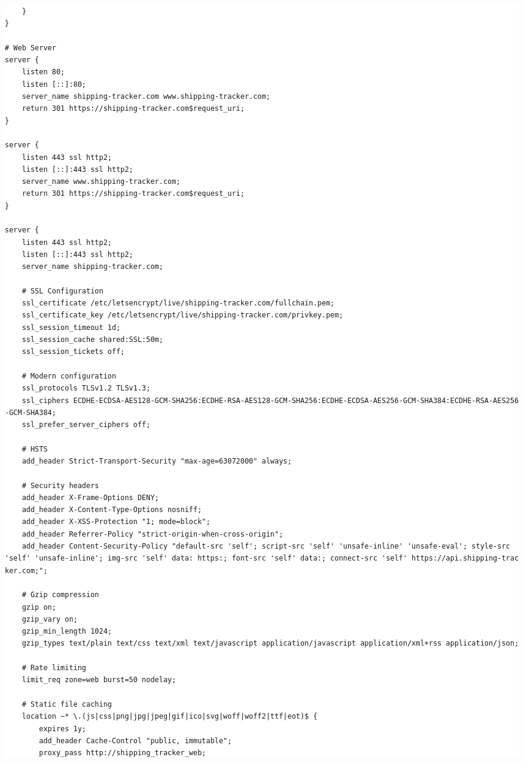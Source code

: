 ```nginx
    }
}

# Web Server
server {
    listen 80;
    listen [::]:80;
    server_name shipping-tracker.com www.shipping-tracker.com;
    return 301 https://shipping-tracker.com$request_uri;
}

server {
    listen 443 ssl http2;
    listen [::]:443 ssl http2;
    server_name www.shipping-tracker.com;
    return 301 https://shipping-tracker.com$request_uri;
}

server {
    listen 443 ssl http2;
    listen [::]:443 ssl http2;
    server_name shipping-tracker.com;

    # SSL Configuration
    ssl_certificate /etc/letsencrypt/live/shipping-tracker.com/fullchain.pem;
    ssl_certificate_key /etc/letsencrypt/live/shipping-tracker.com/privkey.pem;
    ssl_session_timeout 1d;
    ssl_session_cache shared:SSL:50m;
    ssl_session_tickets off;

    # Modern configuration
    ssl_protocols TLSv1.2 TLSv1.3;
    ssl_ciphers ECDHE-ECDSA-AES128-GCM-SHA256:ECDHE-RSA-AES128-GCM-SHA256:ECDHE-ECDSA-AES256-GCM-SHA384:ECDHE-RSA-AES256-GCM-SHA384;
    ssl_prefer_server_ciphers off;

    # HSTS
    add_header Strict-Transport-Security "max-age=63072000" always;

    # Security headers
    add_header X-Frame-Options DENY;
    add_header X-Content-Type-Options nosniff;
    add_header X-XSS-Protection "1; mode=block";
    add_header Referrer-Policy "strict-origin-when-cross-origin";
    add_header Content-Security-Policy "default-src 'self'; script-src 'self' 'unsafe-inline' 'unsafe-eval'; style-src 'self' 'unsafe-inline'; img-src 'self' data: https:; font-src 'self' data:; connect-src 'self' https://api.shipping-tracker.com;";

    # Gzip compression
    gzip on;
    gzip_vary on;
    gzip_min_length 1024;
    gzip_types text/plain text/css text/xml text/javascript application/javascript application/xml+rss application/json;

    # Rate limiting
    limit_req zone=web burst=50 nodelay;

    # Static file caching
    location ~* \.(js|css|png|jpg|jpeg|gif|ico|svg|woff|woff2|ttf|eot)$ {
        expires 1y;
        add_header Cache-Control "public, immutable";
        proxy_pass http://shipping_tracker_web;
```